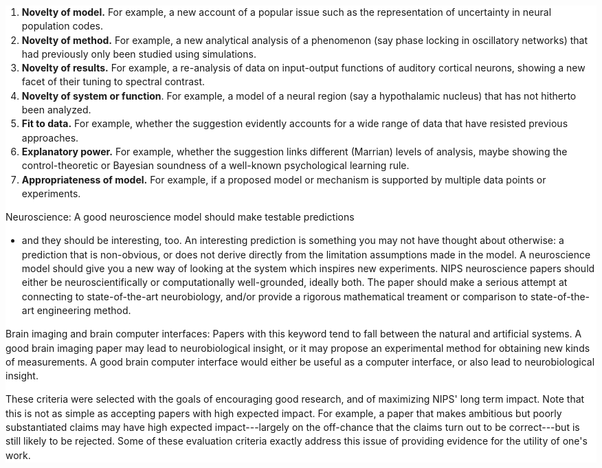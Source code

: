 1.  **Novelty of model.** For example, a new account of a popular issue
    such as the representation of uncertainty in neural population
    codes.
2.  **Novelty of method.** For example, a new analytical analysis of a
    phenomenon (say phase locking in oscillatory networks) that had
    previously only been studied using simulations.
3.  **Novelty of results.** For example, a re-analysis of data on
    input-output functions of auditory cortical neurons, showing a new
    facet of their tuning to spectral contrast.
4.  **Novelty of system or function**. For example, a model of a neural
    region (say a hypothalamic nucleus) that has not hitherto been
    analyzed.
5.  **Fit to data.** For example, whether the suggestion evidently
    accounts for a wide range of data that have resisted previous
    approaches.
6.  **Explanatory power.** For example, whether the suggestion links
    different (Marrian) levels of analysis, maybe showing the
    control-theoretic or Bayesian soundness of a well-known
    psychological learning rule.
7.  **Appropriateness of model.** For example, if a proposed model or
    mechanism is supported by multiple data points or experiments.

Neuroscience: A good neuroscience model should make testable predictions
- and they should be interesting, too. An interesting prediction is
something you may not have thought about otherwise: a prediction that is
non-obvious, or does not derive directly from the limitation assumptions
made in the model. A neuroscience model should give you a new way of
looking at the system which inspires new experiments. NIPS neuroscience
papers should either be neuroscientifically or computationally
well-grounded, ideally both. The paper should make a serious attempt at
connecting to state-of-the-art neurobiology, and/or provide a rigorous
mathematical treament or comparison to state-of-the-art engineering
method.

Brain imaging and brain computer interfaces: Papers with this keyword
tend to fall between the natural and artificial systems. A good brain
imaging paper may lead to neurobiological insight, or it may propose an
experimental method for obtaining new kinds of measurements. A good
brain computer interface would either be useful as a computer interface,
or also lead to neurobiological insight.

These criteria were selected with the goals of encouraging
good research, and of maximizing NIPS' long term impact. Note that this
is not as simple as accepting papers with high expected impact. For
example, a paper that makes ambitious but poorly substantiated claims
may have high expected impact---largely on the off-chance that the
claims turn out to be correct---but is still likely to be rejected. Some
of these evaluation criteria exactly address this issue of providing
evidence for the utility of one's work.

